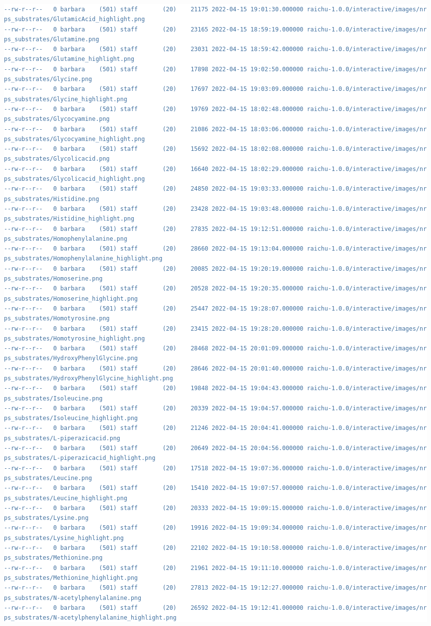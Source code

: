 ```diff
--rw-r--r--   0 barbara    (501) staff       (20)    21175 2022-04-15 19:01:30.000000 raichu-1.0.0/interactive/images/nrps_substrates/GlutamicAcid_highlight.png
--rw-r--r--   0 barbara    (501) staff       (20)    23165 2022-04-15 18:59:19.000000 raichu-1.0.0/interactive/images/nrps_substrates/Glutamine.png
--rw-r--r--   0 barbara    (501) staff       (20)    23031 2022-04-15 18:59:42.000000 raichu-1.0.0/interactive/images/nrps_substrates/Glutamine_highlight.png
--rw-r--r--   0 barbara    (501) staff       (20)    17898 2022-04-15 19:02:50.000000 raichu-1.0.0/interactive/images/nrps_substrates/Glycine.png
--rw-r--r--   0 barbara    (501) staff       (20)    17697 2022-04-15 19:03:09.000000 raichu-1.0.0/interactive/images/nrps_substrates/Glycine_highlight.png
--rw-r--r--   0 barbara    (501) staff       (20)    19769 2022-04-15 18:02:48.000000 raichu-1.0.0/interactive/images/nrps_substrates/Glycocyamine.png
--rw-r--r--   0 barbara    (501) staff       (20)    21086 2022-04-15 18:03:06.000000 raichu-1.0.0/interactive/images/nrps_substrates/Glycocyamine_highlight.png
--rw-r--r--   0 barbara    (501) staff       (20)    15692 2022-04-15 18:02:08.000000 raichu-1.0.0/interactive/images/nrps_substrates/Glycolicacid.png
--rw-r--r--   0 barbara    (501) staff       (20)    16640 2022-04-15 18:02:29.000000 raichu-1.0.0/interactive/images/nrps_substrates/Glycolicacid_highlight.png
--rw-r--r--   0 barbara    (501) staff       (20)    24850 2022-04-15 19:03:33.000000 raichu-1.0.0/interactive/images/nrps_substrates/Histidine.png
--rw-r--r--   0 barbara    (501) staff       (20)    23428 2022-04-15 19:03:48.000000 raichu-1.0.0/interactive/images/nrps_substrates/Histidine_highlight.png
--rw-r--r--   0 barbara    (501) staff       (20)    27835 2022-04-15 19:12:51.000000 raichu-1.0.0/interactive/images/nrps_substrates/Homophenylalanine.png
--rw-r--r--   0 barbara    (501) staff       (20)    28660 2022-04-15 19:13:04.000000 raichu-1.0.0/interactive/images/nrps_substrates/Homophenylalanine_highlight.png
--rw-r--r--   0 barbara    (501) staff       (20)    20085 2022-04-15 19:20:19.000000 raichu-1.0.0/interactive/images/nrps_substrates/Homoserine.png
--rw-r--r--   0 barbara    (501) staff       (20)    20528 2022-04-15 19:20:35.000000 raichu-1.0.0/interactive/images/nrps_substrates/Homoserine_highlight.png
--rw-r--r--   0 barbara    (501) staff       (20)    25447 2022-04-15 19:28:07.000000 raichu-1.0.0/interactive/images/nrps_substrates/Homotyrosine.png
--rw-r--r--   0 barbara    (501) staff       (20)    23415 2022-04-15 19:28:20.000000 raichu-1.0.0/interactive/images/nrps_substrates/Homotyrosine_highlight.png
--rw-r--r--   0 barbara    (501) staff       (20)    28468 2022-04-15 20:01:09.000000 raichu-1.0.0/interactive/images/nrps_substrates/HydroxyPhenylGlycine.png
--rw-r--r--   0 barbara    (501) staff       (20)    28646 2022-04-15 20:01:40.000000 raichu-1.0.0/interactive/images/nrps_substrates/HydroxyPhenylGlycine_highlight.png
--rw-r--r--   0 barbara    (501) staff       (20)    19848 2022-04-15 19:04:43.000000 raichu-1.0.0/interactive/images/nrps_substrates/Isoleucine.png
--rw-r--r--   0 barbara    (501) staff       (20)    20339 2022-04-15 19:04:57.000000 raichu-1.0.0/interactive/images/nrps_substrates/Isoleucine_highlight.png
--rw-r--r--   0 barbara    (501) staff       (20)    21246 2022-04-15 20:04:41.000000 raichu-1.0.0/interactive/images/nrps_substrates/L-piperazicacid.png
--rw-r--r--   0 barbara    (501) staff       (20)    20649 2022-04-15 20:04:56.000000 raichu-1.0.0/interactive/images/nrps_substrates/L-piperazicacid_highlight.png
--rw-r--r--   0 barbara    (501) staff       (20)    17518 2022-04-15 19:07:36.000000 raichu-1.0.0/interactive/images/nrps_substrates/Leucine.png
--rw-r--r--   0 barbara    (501) staff       (20)    15410 2022-04-15 19:07:57.000000 raichu-1.0.0/interactive/images/nrps_substrates/Leucine_highlight.png
--rw-r--r--   0 barbara    (501) staff       (20)    20333 2022-04-15 19:09:15.000000 raichu-1.0.0/interactive/images/nrps_substrates/Lysine.png
--rw-r--r--   0 barbara    (501) staff       (20)    19916 2022-04-15 19:09:34.000000 raichu-1.0.0/interactive/images/nrps_substrates/Lysine_highlight.png
--rw-r--r--   0 barbara    (501) staff       (20)    22102 2022-04-15 19:10:58.000000 raichu-1.0.0/interactive/images/nrps_substrates/Methionine.png
--rw-r--r--   0 barbara    (501) staff       (20)    21961 2022-04-15 19:11:10.000000 raichu-1.0.0/interactive/images/nrps_substrates/Methionine_highlight.png
--rw-r--r--   0 barbara    (501) staff       (20)    27813 2022-04-15 19:12:27.000000 raichu-1.0.0/interactive/images/nrps_substrates/N-acetylphenylalanine.png
--rw-r--r--   0 barbara    (501) staff       (20)    26592 2022-04-15 19:12:41.000000 raichu-1.0.0/interactive/images/nrps_substrates/N-acetylphenylalanine_highlight.png
```